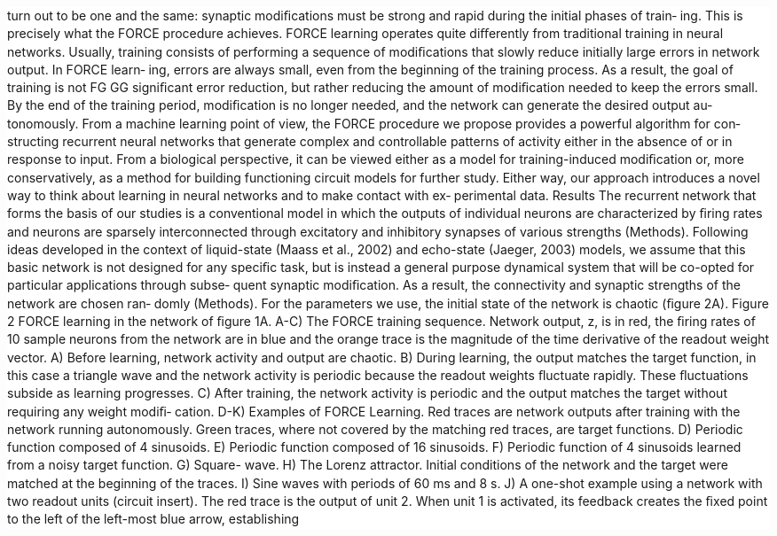 turn out to be one and the same: synaptic modiﬁcations must be strong and rapid during the initial phases of train‐
ing. This is precisely what the FORCE procedure achieves.
FORCE learning operates quite diﬀerently from traditional training in neural networks. Usually, training consists of
performing a sequence of modiﬁcations that slowly reduce initially large errors in network output. In FORCE learn‐
ing, errors are always small, even from the beginning of the training process. As a result, the goal of training is not
FG
GG
signiﬁcant error reduction, but rather reducing the amount of modiﬁcation needed to keep the errors small. By the
end of the training period, modiﬁcation is no longer needed, and the network can generate the desired output au‐
tonomously.
From a machine learning point of view, the FORCE procedure we propose provides a powerful algorithm for con‐
structing recurrent neural networks that generate complex and controllable patterns of activity either in the absence
of or in response to input. From a biological perspective, it can be viewed either as a model for training-induced
modiﬁcation or, more conservatively, as a method for building functioning circuit models for further study. Either
way, our approach introduces a novel way to think about learning in neural networks and to make contact with ex‐
perimental data.
Results
The recurrent network that forms the basis of our studies is a conventional model in which the outputs of individual
neurons are characterized by ﬁring rates and neurons are sparsely interconnected through excitatory and inhibitory
synapses of various strengths (Methods). Following ideas developed in the context of liquid-state (Maass et al.,
2002) and echo-state (Jaeger, 2003) models, we assume that this basic network is not designed for any speciﬁc task,
but is instead a general purpose dynamical system that will be co-opted for particular applications through subse‐
quent synaptic modiﬁcation. As a result, the connectivity and synaptic strengths of the network are chosen ran‐
domly (Methods). For the parameters we use, the initial state of the network is chaotic (ﬁgure 2A).
Figure 2
FORCE learning in the network of ﬁgure 1A. A-C) The FORCE training sequence. Network output, z, is in red, the ﬁring rates of 10
sample neurons from the network are in blue and the orange trace is the magnitude of the time derivative of the readout weight vector.
A) Before learning, network activity and output are chaotic. B) During learning, the output matches the target function, in this case a
triangle wave and the network activity is periodic because the readout weights ﬂuctuate rapidly. These ﬂuctuations subside as learning
progresses. C) After training, the network activity is periodic and the output matches the target without requiring any weight modiﬁ‐
cation. D-K) Examples of FORCE Learning. Red traces are network outputs after training with the network running autonomously.
Green traces, where not covered by the matching red traces, are target functions. D) Periodic function composed of 4 sinusoids. E)
Periodic function composed of 16 sinusoids. F) Periodic function of 4 sinusoids learned from a noisy target function. G) Square-
wave. H) The Lorenz attractor. Initial conditions of the network and the target were matched at the beginning of the traces. I) Sine
waves with periods of 60 ms and 8 s. J) A one-shot example using a network with two readout units (circuit insert). The red trace is
the output of unit 2. When unit 1 is activated, its feedback creates the ﬁxed point to the left of the left-most blue arrow, establishing